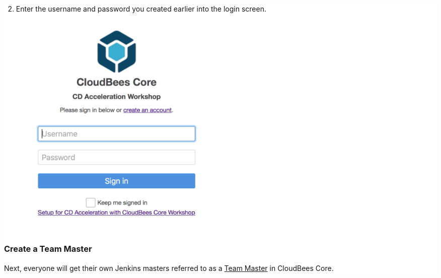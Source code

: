 2. Enter the username and password you created earlier into the login screen.<p><img src="images/setup-login.png" width=400/>

### Create a Team Master

Next, everyone will get their own Jenkins masters referred to as a [Team Master](https://docs.cloudbees.com/docs/cloudbees-core/latest/cloud-admin-guide/cje-ux) in CloudBees Core.

